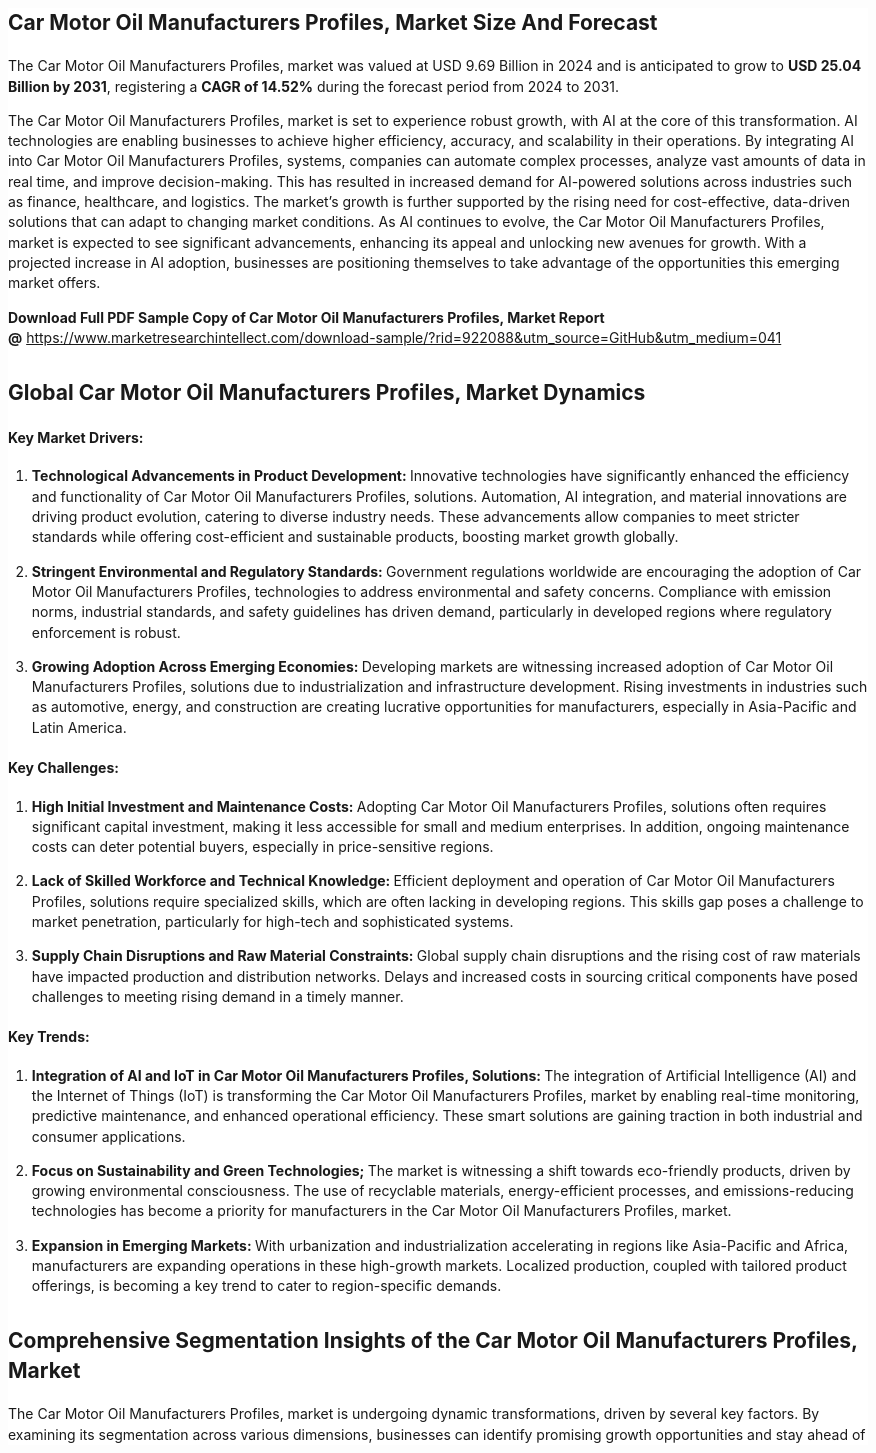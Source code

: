 <h2>Car Motor Oil Manufacturers Profiles, Market Size And Forecast</h2><p>The Car Motor Oil Manufacturers Profiles, market was valued at USD 9.69 Billion in 2024 and is anticipated to grow to <strong>USD 25.04 Billion by 2031</strong>, registering a <strong>CAGR of 14.52%</strong> during the forecast period from 2024 to 2031.</p><p>The Car Motor Oil Manufacturers Profiles, market is set to experience robust growth, with AI at the core of this transformation. AI technologies are enabling businesses to achieve higher efficiency, accuracy, and scalability in their operations. By integrating AI into Car Motor Oil Manufacturers Profiles, systems, companies can automate complex processes, analyze vast amounts of data in real time, and improve decision-making. This has resulted in increased demand for AI-powered solutions across industries such as finance, healthcare, and logistics. The market’s growth is further supported by the rising need for cost-effective, data-driven solutions that can adapt to changing market conditions. As AI continues to evolve, the Car Motor Oil Manufacturers Profiles, market is expected to see significant advancements, enhancing its appeal and unlocking new avenues for growth. With a projected increase in AI adoption, businesses are positioning themselves to take advantage of the opportunities this emerging market offers.</p><p><strong>Download Full PDF Sample Copy of Car Motor Oil Manufacturers Profiles, Market Report @</strong>&nbsp;<a href="https://www.marketresearchintellect.com/download-sample/?rid=922088&amp;utm_source=GitHub&amp;utm_medium=041">https://www.marketresearchintellect.com/download-sample/?rid=922088&amp;utm_source=GitHub&amp;utm_medium=041</a></p><h2>Global Car Motor Oil Manufacturers Profiles, Market Dynamics</h2><h4><strong>Key Market Drivers:</strong></h4><ol><li><p><strong>Technological Advancements in Product Development:&nbsp;</strong>Innovative technologies have significantly enhanced the efficiency and functionality of Car Motor Oil Manufacturers Profiles, solutions. Automation, AI integration, and material innovations are driving product evolution, catering to diverse industry needs. These advancements allow companies to meet stricter standards while offering cost-efficient and sustainable products, boosting market growth globally.</p></li><li><p><strong>Stringent Environmental and Regulatory Standards:&nbsp;</strong>Government regulations worldwide are encouraging the adoption of Car Motor Oil Manufacturers Profiles, technologies to address environmental and safety concerns. Compliance with emission norms, industrial standards, and safety guidelines has driven demand, particularly in developed regions where regulatory enforcement is robust.</p></li><li><p><strong>Growing Adoption Across Emerging Economies:&nbsp;</strong>Developing markets are witnessing increased adoption of Car Motor Oil Manufacturers Profiles, solutions due to industrialization and infrastructure development. Rising investments in industries such as automotive, energy, and construction are creating lucrative opportunities for manufacturers, especially in Asia-Pacific and Latin America.</p></li></ol><h4><strong>Key Challenges:</strong></h4><ol><li><p><strong>High Initial Investment and Maintenance Costs:&nbsp;</strong>Adopting Car Motor Oil Manufacturers Profiles, solutions often requires significant capital investment, making it less accessible for small and medium enterprises. In addition, ongoing maintenance costs can deter potential buyers, especially in price-sensitive regions.</p></li><li><p><strong>Lack of Skilled Workforce and Technical Knowledge:&nbsp;</strong>Efficient deployment and operation of Car Motor Oil Manufacturers Profiles, solutions require specialized skills, which are often lacking in developing regions. This skills gap poses a challenge to market penetration, particularly for high-tech and sophisticated systems.</p></li><li><p><strong>Supply Chain Disruptions and Raw Material Constraints:&nbsp;</strong>Global supply chain disruptions and the rising cost of raw materials have impacted production and distribution networks. Delays and increased costs in sourcing critical components have posed challenges to meeting rising demand in a timely manner.</p></li></ol><h4><strong>Key Trends:</strong></h4><ol><li><p><strong>Integration of AI and IoT in Car Motor Oil Manufacturers Profiles, Solutions:&nbsp;</strong>The integration of Artificial Intelligence (AI) and the Internet of Things (IoT) is transforming the Car Motor Oil Manufacturers Profiles, market by enabling real-time monitoring, predictive maintenance, and enhanced operational efficiency. These smart solutions are gaining traction in both industrial and consumer applications.</p></li><li><p><strong>Focus on Sustainability and Green Technologies;&nbsp;</strong>The market is witnessing a shift towards eco-friendly products, driven by growing environmental consciousness. The use of recyclable materials, energy-efficient processes, and emissions-reducing technologies has become a priority for manufacturers in the Car Motor Oil Manufacturers Profiles, market.</p></li><li><p><strong>Expansion in Emerging Markets:&nbsp;</strong>With urbanization and industrialization accelerating in regions like Asia-Pacific and Africa, manufacturers are expanding operations in these high-growth markets. Localized production, coupled with tailored product offerings, is becoming a key trend to cater to region-specific demands.</p></li></ol><div class="article-main__content" data-test-id="publishing-text-block"><h2>Comprehensive Segmentation Insights of the Car Motor Oil Manufacturers Profiles, Market</h2><p>The Car Motor Oil Manufacturers Profiles, market is undergoing dynamic transformations, driven by several key factors. By examining its segmentation across various dimensions, businesses can identify promising growth opportunities and stay ahead of